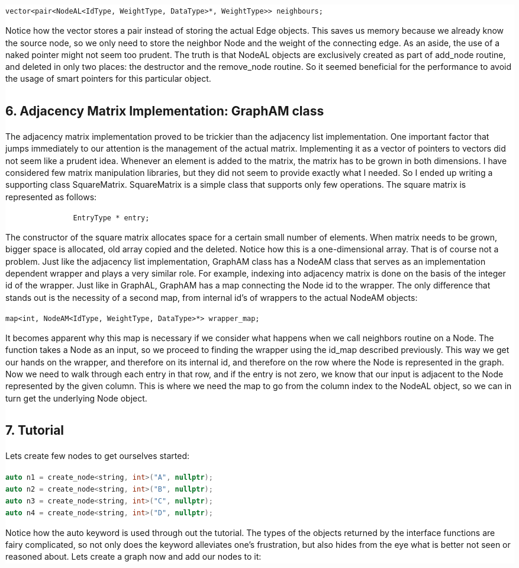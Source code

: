 	vector<pair<NodeAL<IdType, WeightType, DataType>*, WeightType>> neighbours;

Notice how the vector stores a pair instead of storing the actual Edge objects. This saves us memory because we already know the source node, so we only need to store the neighbor Node and the weight of the connecting edge. As an aside, the use of a naked pointer might not seem too prudent. The truth is that NodeAL objects are exclusively created as part of add_node routine, and deleted in only two places: the destructor and the remove_node routine. So it seemed beneficial for the performance to avoid the usage of smart pointers for this particular object.

## 6. Adjacency Matrix Implementation: GraphAM class

The adjacency matrix implementation proved to be trickier than the adjacency list implementation. One important factor that jumps immediately to our attention is the management of the actual matrix. Implementing it as a vector of pointers to vectors did not seem like a prudent idea. Whenever an element is added to the matrix, the matrix has to be grown in both dimensions. I have considered few matrix manipulation libraries, but they did not seem to provide exactly what I needed. So I ended up writing a supporting class SquareMatrix.
	SquareMatrix is a simple class that supports only few operations. The square matrix is represented as follows:

					EntryType * entry;

The constructor of the square matrix allocates space for a certain small number of elements. When matrix needs to be grown, bigger space is allocated, old array copied and the deleted. Notice how this is a one-dimensional array. That is of course not a problem.
Just like the adjacency list implementation, GraphAM class has a NodeAM class that serves as an implementation dependent wrapper and plays a very similar role. For example, indexing into adjacency matrix is done on the basis of the integer id of the wrapper. Just like in GraphAL, GraphAM has a map connecting the Node id to the wrapper. The only difference that stands out is the necessity of a second map, from internal id’s of wrappers to the actual NodeAM objects:

	map<int, NodeAM<IdType, WeightType, DataType>*> wrapper_map;

It becomes apparent why this map is necessary if we consider what happens when we call neighbors routine on a Node. The function takes a Node as an input, so we proceed to finding the wrapper using the id_map described previously. This way we get our hands on the wrapper, and therefore on its internal id, and therefore on the row where the Node is represented in the graph. Now we need to walk through each entry in that row, and if the entry is not zero, we know that our input is adjacent to the Node represented by the given column. This is where we need the map to go from the column index to the NodeAL object, so we can in turn get the underlying Node object.

## 7. Tutorial

Lets create few nodes to get ourselves started:
```cpp
auto n1 = create_node<string, int>("A", nullptr);
auto n2 = create_node<string, int>("B", nullptr);
auto n3 = create_node<string, int>("C", nullptr);
auto n4 = create_node<string, int>("D", nullptr);
```

Notice how the auto keyword is used through out the tutorial. The types of the objects returned by the interface functions are fairy complicated, so not only does the keyword alleviates one’s frustration, but also hides from the eye what is better not seen or reasoned about. Lets create a graph now and add our nodes to it:
